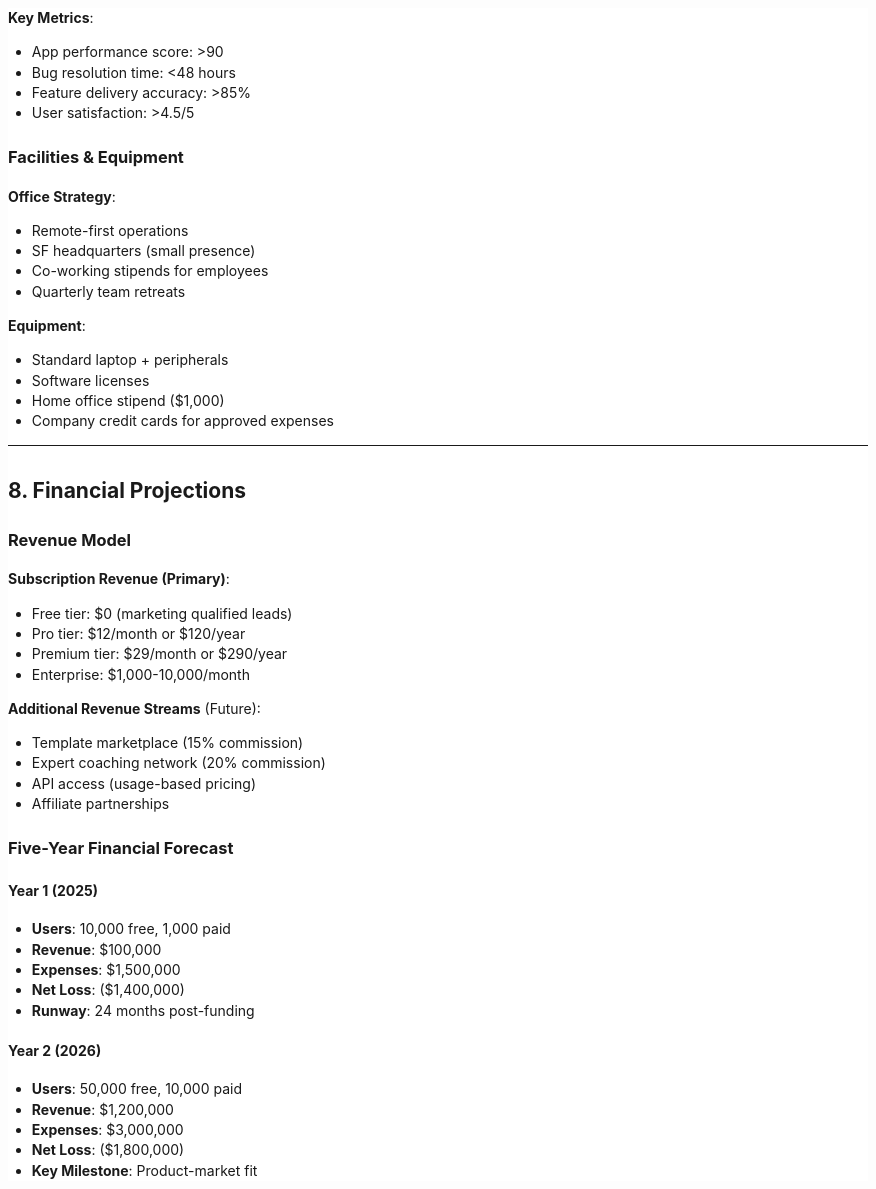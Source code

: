 **Key Metrics**:
- App performance score: >90
- Bug resolution time: <48 hours
- Feature delivery accuracy: >85%
- User satisfaction: >4.5/5

### Facilities & Equipment

**Office Strategy**:
- Remote-first operations
- SF headquarters (small presence)
- Co-working stipends for employees
- Quarterly team retreats

**Equipment**:
- Standard laptop + peripherals
- Software licenses
- Home office stipend ($1,000)
- Company credit cards for approved expenses

---

## 8. Financial Projections

### Revenue Model

**Subscription Revenue (Primary)**:
- Free tier: $0 (marketing qualified leads)
- Pro tier: $12/month or $120/year
- Premium tier: $29/month or $290/year
- Enterprise: $1,000-10,000/month

**Additional Revenue Streams** (Future):
- Template marketplace (15% commission)
- Expert coaching network (20% commission)
- API access (usage-based pricing)
- Affiliate partnerships

### Five-Year Financial Forecast

#### Year 1 (2025)
- **Users**: 10,000 free, 1,000 paid
- **Revenue**: $100,000
- **Expenses**: $1,500,000
- **Net Loss**: ($1,400,000)
- **Runway**: 24 months post-funding

#### Year 2 (2026)
- **Users**: 50,000 free, 10,000 paid
- **Revenue**: $1,200,000
- **Expenses**: $3,000,000
- **Net Loss**: ($1,800,000)
- **Key Milestone**: Product-market fit
